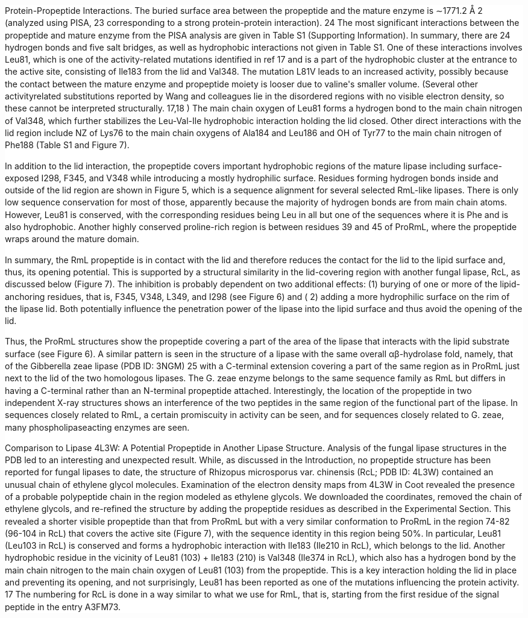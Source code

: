 Protein-Propeptide Interactions. The buried surface area between the propeptide and the mature enzyme is ∼1771.2 Å 2 (analyzed using PISA, 23 corresponding to a strong protein-protein interaction). 24 The most significant interactions between the propeptide and mature enzyme from the PISA analysis are given in Table S1 (Supporting Information). In summary, there are 24 hydrogen bonds and five salt bridges, as well as hydrophobic interactions not given in Table S1. One of these interactions involves Leu81, which is one of the activity-related mutations identified in ref 17 and is a part of the hydrophobic cluster at the entrance to the active site, consisting of Ile183 from the lid and Val348. The mutation L81V leads to an increased activity, possibly because the contact between the mature enzyme and propeptide moiety is looser due to valine's smaller volume. (Several other activityrelated substitutions reported by Wang and colleagues lie in the disordered regions with no visible electron density, so these cannot be interpreted structurally. 17,18 ) The main chain oxygen of Leu81 forms a hydrogen bond to the main chain nitrogen of Val348, which further stabilizes the Leu-Val-Ile hydrophobic interaction holding the lid closed. Other direct interactions with the lid region include NZ of Lys76 to the main chain oxygens of Ala184 and Leu186 and OH of Tyr77 to the main chain nitrogen of Phe188 (Table S1 and Figure 7).

In addition to the lid interaction, the propeptide covers important hydrophobic regions of the mature lipase including surface-exposed I298, F345, and V348 while introducing a mostly hydrophilic surface. Residues forming hydrogen bonds inside and outside of the lid region are shown in Figure 5, which is a sequence alignment for several selected RmL-like lipases. There is only low sequence conservation for most of those, apparently because the majority of hydrogen bonds are from main chain atoms. However, Leu81 is conserved, with the corresponding residues being Leu in all but one of the sequences where it is Phe and is also hydrophobic. Another highly conserved proline-rich region is between residues 39 and 45 of ProRmL, where the propeptide wraps around the mature domain.

In summary, the RmL propeptide is in contact with the lid and therefore reduces the contact for the lid to the lipid surface and, thus, its opening potential. This is supported by a structural similarity in the lid-covering region with another fungal lipase, RcL, as discussed below (Figure 7). The inhibition is probably dependent on two additional effects: (1) burying of one or more of the lipid-anchoring residues, that is, F345, V348, L349, and I298 (see Figure 6) and ( 2) adding a more hydrophilic surface on the rim of the lipase lid. Both potentially influence the penetration power of the lipase into the lipid surface and thus avoid the opening of the lid.

Thus, the ProRmL structures show the propeptide covering a part of the area of the lipase that interacts with the lipid substrate surface (see Figure 6). A similar pattern is seen in the structure of a lipase with the same overall αβ-hydrolase fold, namely, that of the Gibberella zeae lipase (PDB ID: 3NGM) 25   with a C-terminal extension covering a part of the same region as in ProRmL just next to the lid of the two homologous lipases. The G. zeae enzyme belongs to the same sequence family as RmL but differs in having a C-terminal rather than an N-terminal propeptide attached. Interestingly, the location of the propeptide in two independent X-ray structures shows an interference of the two peptides in the same region of the functional part of the lipase. In sequences closely related to  RmL, a certain promiscuity in activity can be seen, and for sequences closely related to G. zeae, many phospholipaseacting enzymes are seen.

Comparison to Lipase 4L3W: A Potential Propeptide in Another Lipase Structure. Analysis of the fungal lipase structures in the PDB led to an interesting and unexpected result. While, as discussed in the Introduction, no propeptide structure has been reported for fungal lipases to date, the structure of Rhizopus microsporus var. chinensis (RcL; PDB ID: 4L3W) contained an unusual chain of ethylene glycol molecules. Examination of the electron density maps from 4L3W in Coot revealed the presence of a probable polypeptide chain in the region modeled as ethylene glycols. We downloaded the coordinates, removed the chain of ethylene glycols, and re-refined the structure by adding the propeptide residues as described in the Experimental Section. This revealed a shorter visible propeptide than that from ProRmL but with a very similar conformation to ProRmL in the region 74-82 (96-104 in RcL) that covers the active site (Figure 7), with the sequence identity in this region being 50%. In particular, Leu81 (Leu103 in RcL) is conserved and forms a hydrophobic interaction with Ile183 (Ile210 in RcL), which belongs to the lid. Another hydrophobic residue in the vicinity of Leu81 (103) + Ile183 (210) is Val348 (Ile374 in RcL), which also has a hydrogen bond by the main chain nitrogen to the main chain oxygen of Leu81 (103) from the propeptide. This is a key interaction holding the lid in place and preventing its opening, and not surprisingly, Leu81 has been reported as one of the mutations influencing the protein activity. 17 The numbering for RcL is done in a way similar to what we use for RmL, that is, starting from the first residue of the signal peptide in the entry A3FM73.
